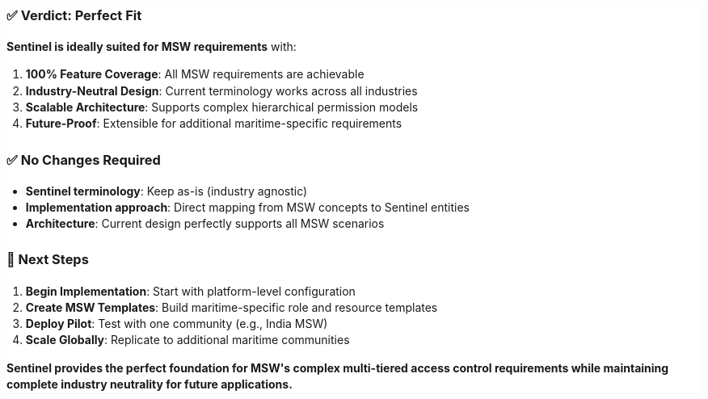 ### **✅ Verdict: Perfect Fit**

**Sentinel is ideally suited for MSW requirements** with:

1. **100% Feature Coverage**: All MSW requirements are achievable
2. **Industry-Neutral Design**: Current terminology works across all industries  
3. **Scalable Architecture**: Supports complex hierarchical permission models
4. **Future-Proof**: Extensible for additional maritime-specific requirements

### **✅ No Changes Required**

- **Sentinel terminology**: Keep as-is (industry agnostic)
- **Implementation approach**: Direct mapping from MSW concepts to Sentinel entities
- **Architecture**: Current design perfectly supports all MSW scenarios

### **🚀 Next Steps**

1. **Begin Implementation**: Start with platform-level configuration
2. **Create MSW Templates**: Build maritime-specific role and resource templates  
3. **Deploy Pilot**: Test with one community (e.g., India MSW)
4. **Scale Globally**: Replicate to additional maritime communities

**Sentinel provides the perfect foundation for MSW's complex multi-tiered access control requirements while maintaining complete industry neutrality for future applications.**